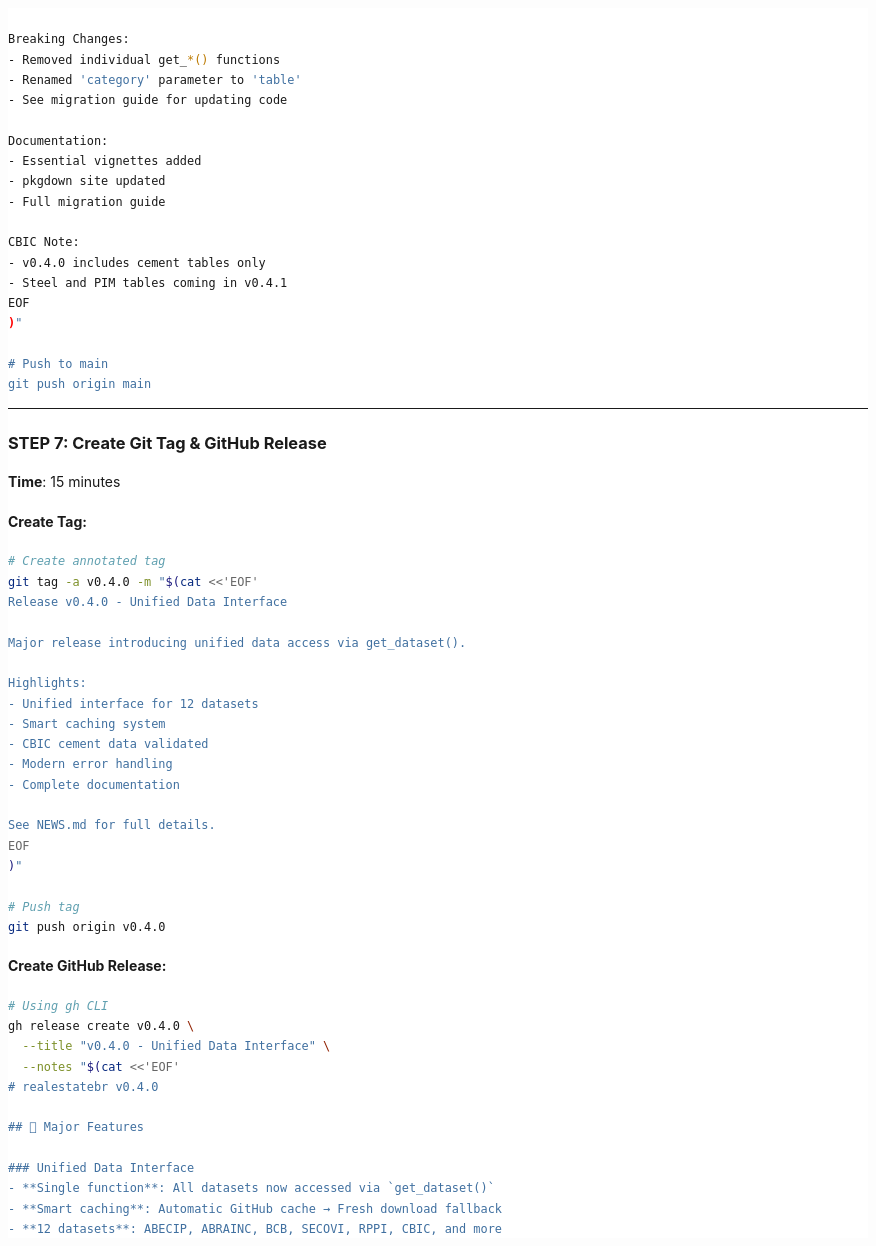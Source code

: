 ```bash

Breaking Changes:
- Removed individual get_*() functions
- Renamed 'category' parameter to 'table'
- See migration guide for updating code

Documentation:
- Essential vignettes added
- pkgdown site updated
- Full migration guide

CBIC Note:
- v0.4.0 includes cement tables only
- Steel and PIM tables coming in v0.4.1
EOF
)"

# Push to main
git push origin main
```

---

### STEP 7: Create Git Tag & GitHub Release

**Time**: 15 minutes

#### Create Tag:
```bash
# Create annotated tag
git tag -a v0.4.0 -m "$(cat <<'EOF'
Release v0.4.0 - Unified Data Interface

Major release introducing unified data access via get_dataset().

Highlights:
- Unified interface for 12 datasets
- Smart caching system
- CBIC cement data validated
- Modern error handling
- Complete documentation

See NEWS.md for full details.
EOF
)"

# Push tag
git push origin v0.4.0
```

#### Create GitHub Release:
```bash
# Using gh CLI
gh release create v0.4.0 \
  --title "v0.4.0 - Unified Data Interface" \
  --notes "$(cat <<'EOF'
# realestatebr v0.4.0

## 🎯 Major Features

### Unified Data Interface
- **Single function**: All datasets now accessed via `get_dataset()`
- **Smart caching**: Automatic GitHub cache → Fresh download fallback
- **12 datasets**: ABECIP, ABRAINC, BCB, SECOVI, RPPI, CBIC, and more
```
